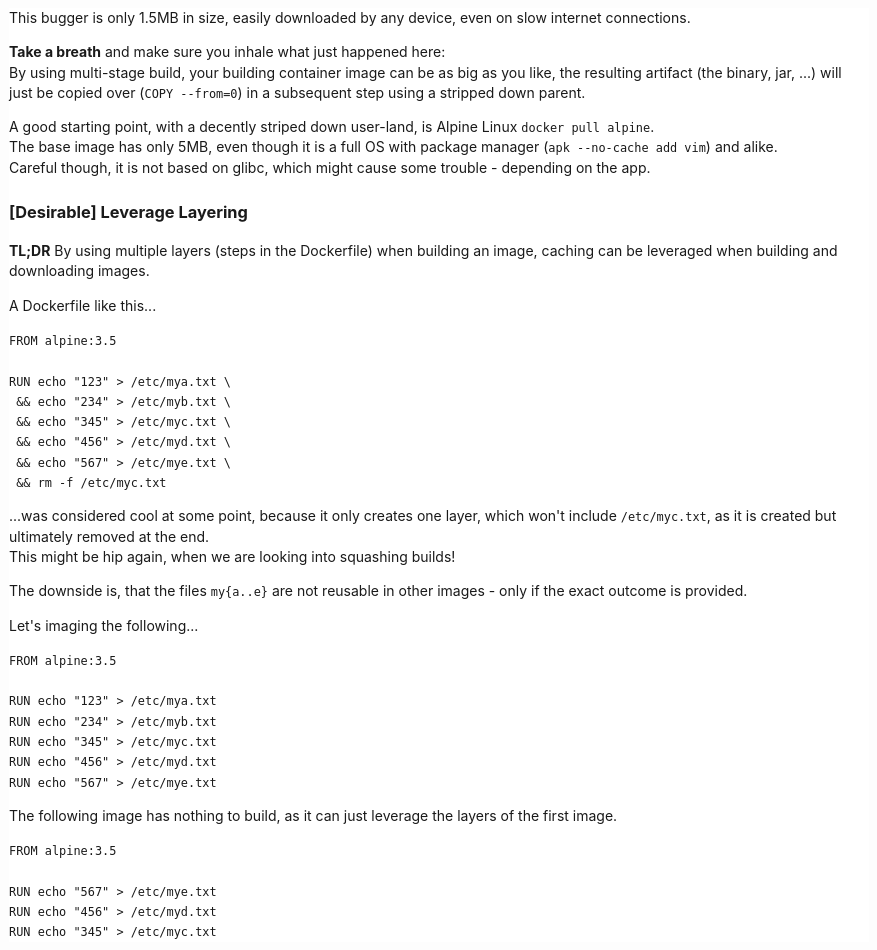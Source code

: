 This bugger is only 1.5MB in size, easily downloaded by any device, even on slow internet connections.

**Take a breath** and make sure you inhale what just happened here:<br>
By using multi-stage build, your building container image can be as big as you like, the resulting artifact (the binary, jar, ...) will just be copied over (`COPY --from=0`) in a subsequent step using a stripped down parent.

A good starting point, with a decently striped down user-land, is Alpine Linux `docker pull alpine`. <br>
The base image has only 5MB, even though it is a full OS with package manager (`apk --no-cache add vim`) and alike.<br>
Careful though, it is not based on glibc, which might cause some trouble - depending on the app.

### [**Desirable**] Leverage Layering

**TL;DR** By using multiple layers (steps in the Dockerfile) when building an image, caching can be leveraged when building and downloading images.

A Dockerfile like this...

```
FROM alpine:3.5

RUN echo "123" > /etc/mya.txt \
 && echo "234" > /etc/myb.txt \
 && echo "345" > /etc/myc.txt \
 && echo "456" > /etc/myd.txt \
 && echo "567" > /etc/mye.txt \
 && rm -f /etc/myc.txt
```

...was considered cool at some point, because it only creates one layer, which won't include `/etc/myc.txt`, as it is created but ultimately removed at the end. <br>
This might be hip again, when we are looking into squashing builds!

The downside is, that the files `my{a..e}` are not reusable in other images - only if the exact outcome is provided.

Let's imaging the following...

```
FROM alpine:3.5

RUN echo "123" > /etc/mya.txt
RUN echo "234" > /etc/myb.txt
RUN echo "345" > /etc/myc.txt
RUN echo "456" > /etc/myd.txt
RUN echo "567" > /etc/mye.txt
```

The following image has nothing to build, as it can just leverage the layers of the first image.

```
FROM alpine:3.5

RUN echo "567" > /etc/mye.txt
RUN echo "456" > /etc/myd.txt
RUN echo "345" > /etc/myc.txt
```
